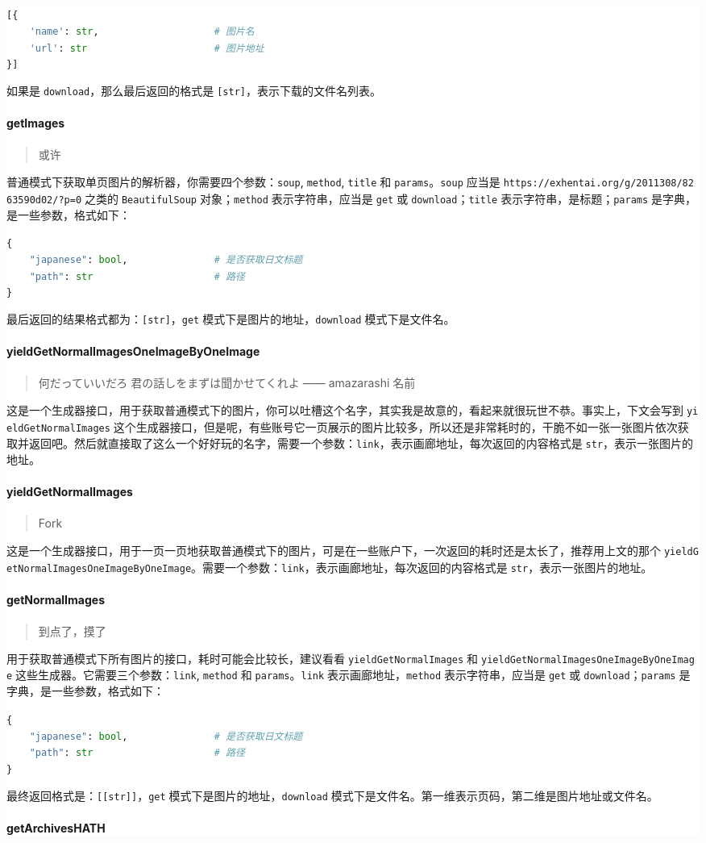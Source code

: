 ```python
[{
    'name': str,                    # 图片名
    'url': str                      # 图片地址
}]
```

如果是 `download`，那么最后返回的格式是 `[str]`，表示下载的文件名列表。

#### getImages

> 或许

普通模式下获取单页图片的解析器，你需要四个参数：`soup`, `method`, `title` 和 `params`。`soup` 应当是 `https://exhentai.org/g/2011308/8263590d02/?p=0` 之类的 `BeautifulSoup` 对象；`method` 表示字符串，应当是 `get` 或 `download`；`title` 表示字符串，是标题；`params` 是字典，是一些参数，格式如下：

```python
{
    "japanese": bool,               # 是否获取日文标题
    "path": str                     # 路径
}
```

最后返回的结果格式都为：`[str]`，`get` 模式下是图片的地址，`download` 模式下是文件名。

#### yieldGetNormalImagesOneImageByOneImage

> 何だっていいだろ 君の話しをまずは聞かせてくれよ —— amazarashi 名前

这是一个生成器接口，用于获取普通模式下的图片，你可以吐槽这个名字，其实我是故意的，看起来就很玩世不恭。事实上，下文会写到 `yieldGetNormalImages` 这个生成器接口，但是呢，有些账号它一页展示的图片比较多，所以还是非常耗时的，干脆不如一张一张图片依次获取并返回吧。然后就直接取了这么一个好好玩的名字，需要一个参数：`link`，表示画廊地址，每次返回的内容格式是 `str`，表示一张图片的地址。

#### yieldGetNormalImages

> Fork

这是一个生成器接口，用于一页一页地获取普通模式下的图片，可是在一些账户下，一次返回的耗时还是太长了，推荐用上文的那个 `yieldGetNormalImagesOneImageByOneImage`。需要一个参数：`link`，表示画廊地址，每次返回的内容格式是 `str`，表示一张图片的地址。

#### getNormalImages

> 到点了，摸了

用于获取普通模式下所有图片的接口，耗时可能会比较长，建议看看 `yieldGetNormalImages` 和 `yieldGetNormalImagesOneImageByOneImage` 这些生成器。它需要三个参数：`link`, `method` 和 `params`。`link` 表示画廊地址，`method` 表示字符串，应当是 `get` 或 `download`；`params` 是字典，是一些参数，格式如下：

```python
{
    "japanese": bool,               # 是否获取日文标题
    "path": str                     # 路径
}
```

最终返回格式是：`[[str]]`，`get` 模式下是图片的地址，`download` 模式下是文件名。第一维表示页码，第二维是图片地址或文件名。

#### getArchivesHATH
